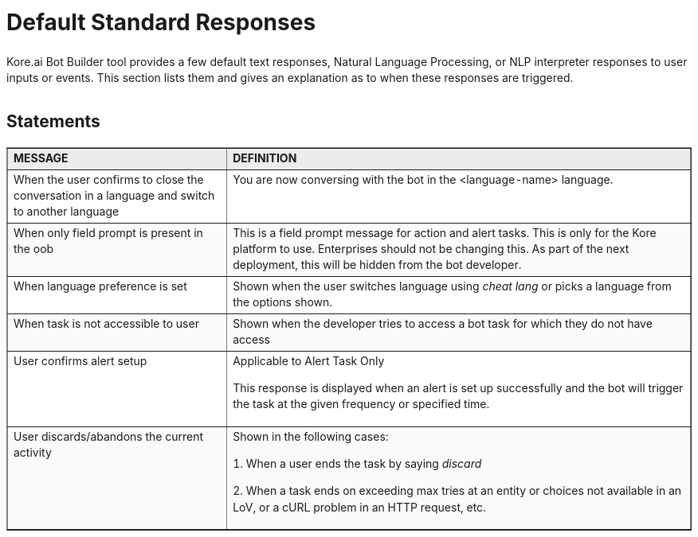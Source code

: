# Default Standard Responses

Kore.ai Bot Builder tool provides a few default text responses, Natural Language Processing, or NLP interpreter responses to user inputs or events. This section lists them and gives an explanation as to when these responses are triggered. 

## Statements

<table border="1.5">
  <tr bgcolor="#ECECEC">
   <td><strong>MESSAGE</strong>
   </td>
   <td><strong>DEFINITION</strong>
   </td>
  </tr>
  <tr>
   <td>When the user confirms to close the conversation in a language and switch to another language
   </td>
   <td>You are now conversing with the bot in the  &lt;language-name> language.
   </td>
  </tr>
  <tr bgcolor="#FAFAFA">
   <td>When only field prompt is present in the oob
   </td>
   <td>This is a field prompt message for action and alert tasks. This is only for the Kore platform to use. Enterprises should not be changing this. As part of the next deployment, this will be hidden from the bot developer.
   </td>
  </tr>
  <tr>
   <td>When language preference is set
   </td>
   <td>Shown when the user switches language using <em>cheat lang</em> or picks a language from the options shown.
   </td>
  </tr>
  <tr bgcolor="#FAFAFA">
   <td>When task is not accessible to user
   </td>
   <td>Shown when the developer tries to access a bot task for which they do not have access
   </td>
  </tr>
  <tr>
   <td>User confirms alert setup
   </td>
   <td>Applicable to Alert Task Only
<p>
This response is displayed when an alert is set up successfully and the bot will trigger the task at the given frequency or specified time.
   </td>
  </tr>
  <tr bgcolor="#FAFAFA">
   <td>User discards/abandons the current activity
   </td>
   <td>Shown in the following cases:
<p>
1. When a user ends the task by saying <em>discard</em>
<p>
2. When a task ends on exceeding max tries at an entity or choices not available in an LoV, or a cURL problem in an HTTP request, etc.
   </td>
  </tr>